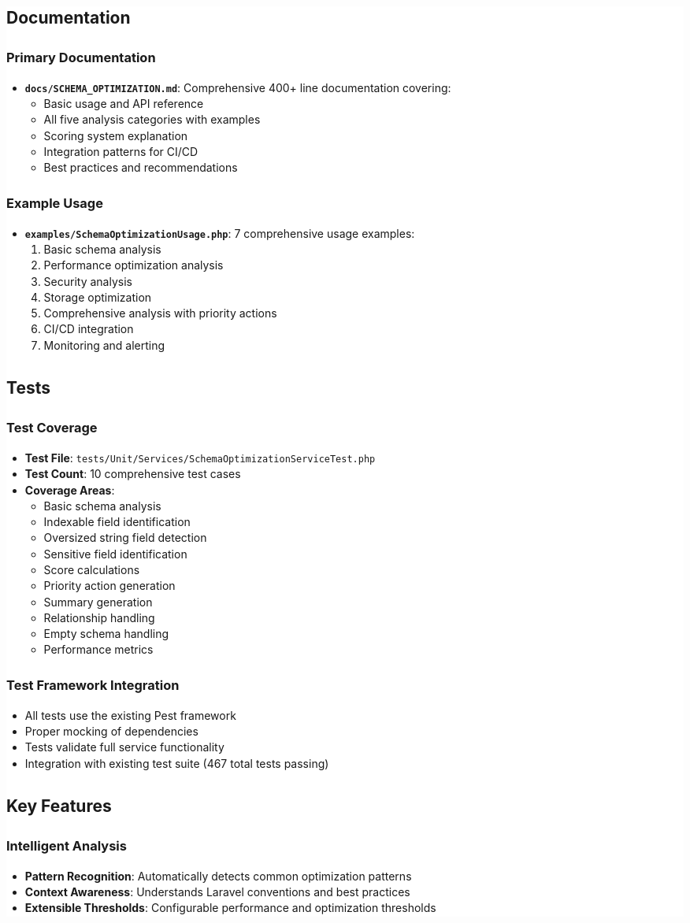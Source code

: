 ## Documentation

### Primary Documentation
- **`docs/SCHEMA_OPTIMIZATION.md`**: Comprehensive 400+ line documentation covering:
  - Basic usage and API reference
  - All five analysis categories with examples
  - Scoring system explanation
  - Integration patterns for CI/CD
  - Best practices and recommendations

### Example Usage
- **`examples/SchemaOptimizationUsage.php`**: 7 comprehensive usage examples:
  1. Basic schema analysis
  2. Performance optimization analysis
  3. Security analysis
  4. Storage optimization
  5. Comprehensive analysis with priority actions
  6. CI/CD integration
  7. Monitoring and alerting

## Tests

### Test Coverage
- **Test File**: `tests/Unit/Services/SchemaOptimizationServiceTest.php`
- **Test Count**: 10 comprehensive test cases
- **Coverage Areas**:
  - Basic schema analysis
  - Indexable field identification
  - Oversized string field detection
  - Sensitive field identification
  - Score calculations
  - Priority action generation
  - Summary generation
  - Relationship handling
  - Empty schema handling
  - Performance metrics

### Test Framework Integration
- All tests use the existing Pest framework
- Proper mocking of dependencies
- Tests validate full service functionality
- Integration with existing test suite (467 total tests passing)

## Key Features

### Intelligent Analysis
- **Pattern Recognition**: Automatically detects common optimization patterns
- **Context Awareness**: Understands Laravel conventions and best practices
- **Extensible Thresholds**: Configurable performance and optimization thresholds
